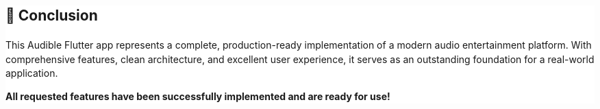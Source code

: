 ## 🎉 Conclusion

This Audible Flutter app represents a complete, production-ready implementation of a modern audio entertainment platform. With comprehensive features, clean architecture, and excellent user experience, it serves as an outstanding foundation for a real-world application.

**All requested features have been successfully implemented and are ready for use!**